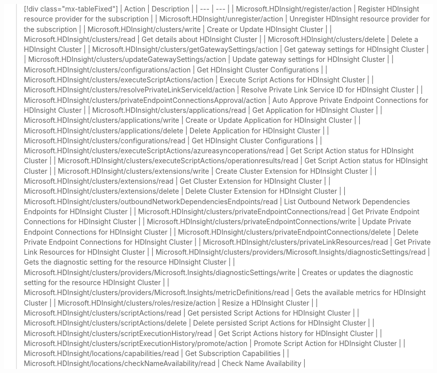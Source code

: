 > [!div class="mx-tableFixed"]
> | Action | Description |
> | --- | --- |
> | Microsoft.HDInsight/register/action | Register HDInsight resource provider for the subscription |
> | Microsoft.HDInsight/unregister/action | Unregister HDInsight resource provider for the subscription |
> | Microsoft.HDInsight/clusters/write | Create or Update HDInsight Cluster |
> | Microsoft.HDInsight/clusters/read | Get details about HDInsight Cluster |
> | Microsoft.HDInsight/clusters/delete | Delete a HDInsight Cluster |
> | Microsoft.HDInsight/clusters/getGatewaySettings/action | Get gateway settings for HDInsight Cluster |
> | Microsoft.HDInsight/clusters/updateGatewaySettings/action | Update gateway settings for HDInsight Cluster |
> | Microsoft.HDInsight/clusters/configurations/action | Get HDInsight Cluster Configurations |
> | Microsoft.HDInsight/clusters/executeScriptActions/action | Execute Script Actions for HDInsight Cluster |
> | Microsoft.HDInsight/clusters/resolvePrivateLinkServiceId/action | Resolve Private Link Service ID for HDInsight Cluster |
> | Microsoft.HDInsight/clusters/privateEndpointConnectionsApproval/action | Auto Approve Private Endpoint Connections for HDInsight Cluster |
> | Microsoft.HDInsight/clusters/applications/read | Get Application for HDInsight Cluster |
> | Microsoft.HDInsight/clusters/applications/write | Create or Update Application for HDInsight Cluster |
> | Microsoft.HDInsight/clusters/applications/delete | Delete Application for HDInsight Cluster |
> | Microsoft.HDInsight/clusters/configurations/read | Get HDInsight Cluster Configurations |
> | Microsoft.HDInsight/clusters/executeScriptActions/azureasyncoperations/read | Get Script Action status for HDInsight Cluster |
> | Microsoft.HDInsight/clusters/executeScriptActions/operationresults/read | Get Script Action status for HDInsight Cluster |
> | Microsoft.HDInsight/clusters/extensions/write | Create Cluster Extension for HDInsight Cluster |
> | Microsoft.HDInsight/clusters/extensions/read | Get Cluster Extension for HDInsight Cluster |
> | Microsoft.HDInsight/clusters/extensions/delete | Delete Cluster Extension for HDInsight Cluster |
> | Microsoft.HDInsight/clusters/outboundNetworkDependenciesEndpoints/read | List Outbound Network Dependencies Endpoints for HDInsight Cluster |
> | Microsoft.HDInsight/clusters/privateEndpointConnections/read | Get Private Endpoint Connections for HDInsight Cluster |
> | Microsoft.HDInsight/clusters/privateEndpointConnections/write | Update Private Endpoint Connections for HDInsight Cluster |
> | Microsoft.HDInsight/clusters/privateEndpointConnections/delete | Delete Private Endpoint Connections for HDInsight Cluster |
> | Microsoft.HDInsight/clusters/privateLinkResources/read | Get Private Link Resources for HDInsight Cluster |
> | Microsoft.HDInsight/clusters/providers/Microsoft.Insights/diagnosticSettings/read | Gets the diagnostic setting for the resource HDInsight Cluster |
> | Microsoft.HDInsight/clusters/providers/Microsoft.Insights/diagnosticSettings/write | Creates or updates the diagnostic setting for the resource HDInsight Cluster |
> | Microsoft.HDInsight/clusters/providers/Microsoft.Insights/metricDefinitions/read | Gets the available metrics for HDInsight Cluster |
> | Microsoft.HDInsight/clusters/roles/resize/action | Resize a HDInsight Cluster |
> | Microsoft.HDInsight/clusters/scriptActions/read | Get persisted Script Actions for HDInsight Cluster |
> | Microsoft.HDInsight/clusters/scriptActions/delete | Delete persisted Script Actions for HDInsight Cluster |
> | Microsoft.HDInsight/clusters/scriptExecutionHistory/read | Get Script Actions history for HDInsight Cluster |
> | Microsoft.HDInsight/clusters/scriptExecutionHistory/promote/action | Promote Script Action for HDInsight Cluster |
> | Microsoft.HDInsight/locations/capabilities/read | Get Subscription Capabilities |
> | Microsoft.HDInsight/locations/checkNameAvailability/read | Check Name Availability |
